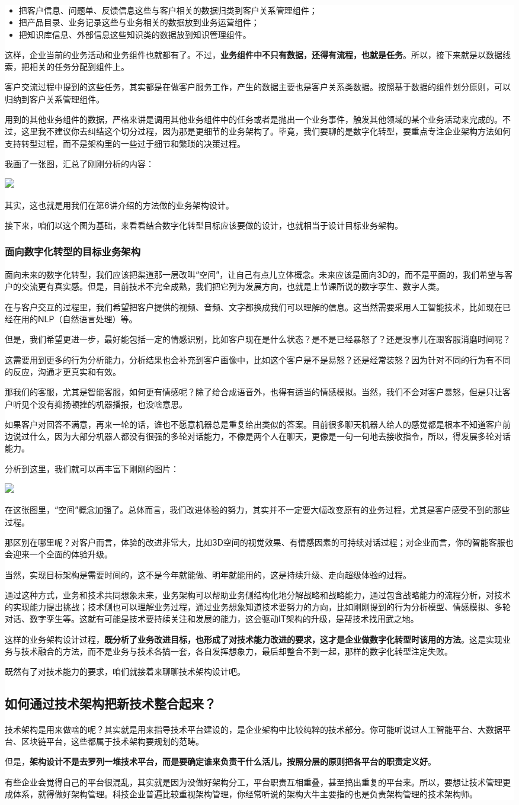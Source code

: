 *   把客户信息、问题单、反馈信息这些与客户相关的数据归类到客户关系管理组件；
*   把产品目录、业务记录这些与业务相关的数据放到业务运营组件；
*   把知识库信息、外部信息这些知识类的数据放到知识管理组件。

这样，企业当前的业务活动和业务组件也就都有了。不过，**业务组件中不只有数据，还得有流程，也就是任务**。所以，接下来就是以数据线索，把相关的任务分配到组件上。

客户交流过程中提到的这些任务，其实都是在做客户服务工作，产生的数据主要也是客户关系类数据。按照基于数据的组件划分原则，可以归纳到客户关系管理组件。

用到的其他业务组件的数据，严格来讲是调用其他业务组件中的任务或者是抛出一个业务事件，触发其他领域的某个业务活动来完成的。不过，这里我不建议你去纠结这个切分过程，因为那是更细节的业务架构了。毕竟，我们要聊的是数字化转型，要重点专注企业架构方法如何支持转型过程，而不是架构里的一些过于细节和繁琐的决策过程。

我画了一张图，汇总了刚刚分析的内容：

![](https://static001.geekbang.org/resource/image/fe/a1/fe5301454ae341579a26bae4d651e4a1.jpg)

其实，这也就是用我们在第6讲介绍的方法做的业务架构设计。

接下来，咱们以这个图为基础，来看看结合数字化转型目标应该要做的设计，也就相当于设计目标业务架构。

### 面向数字化转型的目标业务架构

面向未来的数字化转型，我们应该把渠道那一层改叫“空间”，让自己有点儿立体概念。未来应该是面向3D的，而不是平面的，我们希望与客户的交流更有真实感。但是，目前技术不完全成熟，我们把它列为发展方向，也就是上节课所说的数字孪生、数字人类。

在与客户交互的过程里，我们希望把客户提供的视频、音频、文字都换成我们可以理解的信息。这当然需要采用人工智能技术，比如现在已经在用的NLP（自然语言处理）等。

但是，我们希望更进一步，最好能包括一定的情感识别，比如客户现在是什么状态？是不是已经暴怒了？还是没事儿在跟客服消磨时间呢？

这需要用到更多的行为分析能力，分析结果也会补充到客户画像中，比如这个客户是不是易怒？还是经常装怒？因为针对不同的行为有不同的反应，沟通才更真实和有效。

那我们的客服，尤其是智能客服，如何更有情感呢？除了给合成语音外，也得有适当的情感模拟。当然，我们不会对客户暴怒，但是只让客户听见个没有抑扬顿挫的机器播报，也没啥意思。

如果客户对回答不满意，再来一轮的话，谁也不愿意机器总是重复给出类似的答案。目前很多聊天机器人给人的感觉都是根本不知道客户前边说过什么，因为大部分机器人都没有很强的多轮对话能力，不像是两个人在聊天，更像是一句一句地去接收指令，所以，得发展多轮对话能力。

分析到这里，我们就可以再丰富下刚刚的图片：

![](https://static001.geekbang.org/resource/image/b5/6b/b5e1773653d40e79aa0d0b77860dca6b.jpg)

在这张图里，“空间”概念加强了。总体而言，我们改进体验的努力，其实并不一定要大幅改变原有的业务过程，尤其是客户感受不到的那些过程。

那区别在哪里呢？对客户而言，体验的改进非常大，比如3D空间的视觉效果、有情感因素的可持续对话过程；对企业而言，你的智能客服也会迎来一个全面的体验升级。

当然，实现目标架构是需要时间的，这不是今年就能做、明年就能用的，这是持续升级、走向超级体验的过程。

通过这种方式，业务和技术共同想象未来，业务架构可以帮助业务侧结构化地分解战略和战略能力，通过包含战略能力的流程分析，对技术的实现能力提出挑战；技术侧也可以理解业务过程，通过业务想象知道技术要努力的方向，比如刚刚提到的行为分析模型、情感模拟、多轮对话、数字孪生等。这就有可能是技术要持续关注和发展的能力，这会驱动IT架构的升级，是帮技术找用武之地。

这样的业务架构设计过程，**既分析了业务改进目标，也形成了对技术能力改进的要求，这才是企业做数字化转型时该用的方法**。这是实现业务与技术融合的方法，而不是业务与技术各搞一套，各自发挥想象力，最后却整合不到一起，那样的数字化转型注定失败。

既然有了对技术能力的要求，咱们就接着来聊聊技术架构设计吧。

## 如何通过技术架构把新技术整合起来？

技术架构是用来做啥的呢？其实就是用来指导技术平台建设的，是企业架构中比较纯粹的技术部分。你可能听说过人工智能平台、大数据平台、区块链平台，这些都属于技术架构要规划的范畴。

但是，**架构设计不是去罗列一堆技术平台，而是要确定谁来负责干什么活儿，按照分层的原则把各平台的职责定义好**。

有些企业会觉得自己的平台很混乱，其实就是因为没做好架构分工，平台职责互相重叠，甚至搞出重复的平台来。所以，要想让技术管理更成体系，就得做好架构管理。科技企业普遍比较重视架构管理，你经常听说的架构大牛主要指的也是负责架构管理的技术架构师。
